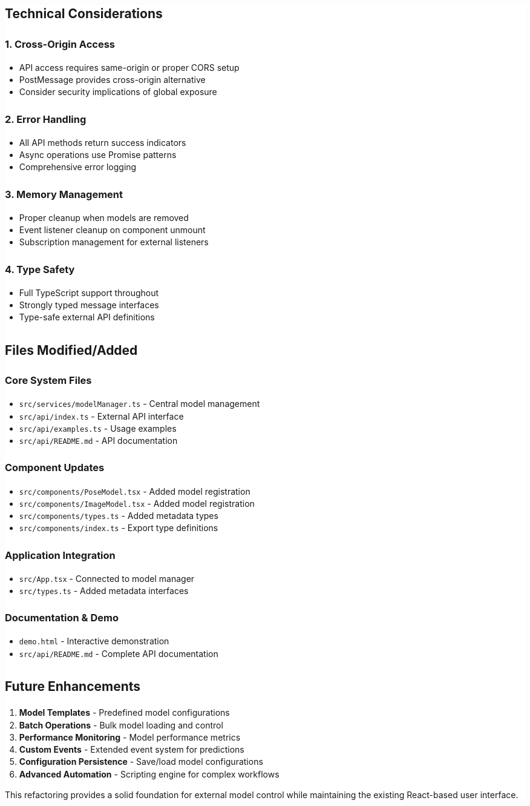 ## Technical Considerations

### 1. **Cross-Origin Access**
- API access requires same-origin or proper CORS setup
- PostMessage provides cross-origin alternative
- Consider security implications of global exposure

### 2. **Error Handling**
- All API methods return success indicators
- Async operations use Promise patterns
- Comprehensive error logging

### 3. **Memory Management**
- Proper cleanup when models are removed
- Event listener cleanup on component unmount
- Subscription management for external listeners

### 4. **Type Safety**
- Full TypeScript support throughout
- Strongly typed message interfaces
- Type-safe external API definitions

## Files Modified/Added

### Core System Files
- `src/services/modelManager.ts` - Central model management
- `src/api/index.ts` - External API interface
- `src/api/examples.ts` - Usage examples
- `src/api/README.md` - API documentation

### Component Updates
- `src/components/PoseModel.tsx` - Added model registration
- `src/components/ImageModel.tsx` - Added model registration
- `src/components/types.ts` - Added metadata types
- `src/components/index.ts` - Export type definitions

### Application Integration
- `src/App.tsx` - Connected to model manager
- `src/types.ts` - Added metadata interfaces

### Documentation & Demo
- `demo.html` - Interactive demonstration
- `src/api/README.md` - Complete API documentation

## Future Enhancements

1. **Model Templates** - Predefined model configurations
2. **Batch Operations** - Bulk model loading and control
3. **Performance Monitoring** - Model performance metrics
4. **Custom Events** - Extended event system for predictions
5. **Configuration Persistence** - Save/load model configurations
6. **Advanced Automation** - Scripting engine for complex workflows

This refactoring provides a solid foundation for external model control while maintaining the existing React-based user interface.
